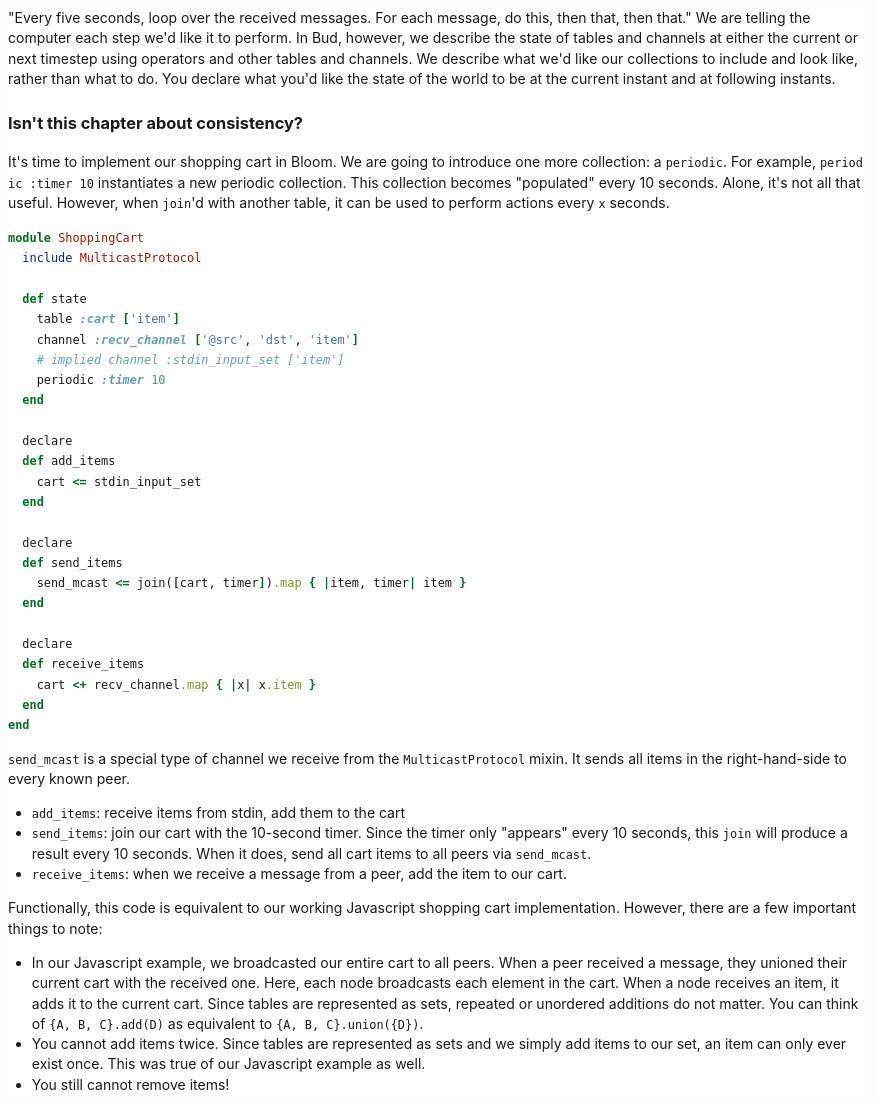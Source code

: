 "Every five seconds, loop over the received messages. For each message, do this, then that, then that." We are telling the computer each step we'd like it to perform. In Bud, however, we describe the state of tables and channels at either the current or next timestep using operators and other tables and channels. We describe what we'd like our collections to include and look like, rather than what to do. You declare what you'd like the state of the world to be at the current instant and at following instants.

### Isn't this chapter about consistency?

It's time to implement our shopping cart in Bloom. We are going to introduce one more collection: a `periodic`. For example, `periodic :timer 10` instantiates a new periodic collection. This collection becomes "populated" every 10 seconds. Alone, it's not all that useful. However, when `join`'d with another table, it can be used to perform actions every `x` seconds.

```ruby
module ShoppingCart
  include MulticastProtocol

  def state
    table :cart ['item']
    channel :recv_channel ['@src', 'dst', 'item']
    # implied channel :stdin_input_set ['item']
    periodic :timer 10
  end

  declare
  def add_items
    cart <= stdin_input_set
  end

  declare
  def send_items
    send_mcast <= join([cart, timer]).map { |item, timer| item }
  end

  declare
  def receive_items
    cart <+ recv_channel.map { |x| x.item }
  end
end
```

`send_mcast` is a special type of channel we receive from the `MulticastProtocol` mixin. It sends all items in the right-hand-side to every known peer.
* `add_items`: receive items from stdin, add them to the cart
* `send_items`: join our cart with the 10-second timer. Since the timer only "appears" every 10 seconds, this `join` will produce a result every 10 seconds. When it does, send all cart items to all peers via `send_mcast`.
* `receive_items`: when we receive a message from a peer, add the item to our cart.

Functionally, this code is equivalent to our working Javascript shopping cart implementation. However, there are a few important things to note:
* In our Javascript example, we broadcasted our entire cart to all peers. When a peer received a message, they unioned their current cart with the received one. Here, each node broadcasts each element in the cart. When a node receives an item, it adds it to the current cart. Since tables are represented as sets, repeated or unordered additions do not matter. You can think of `{A, B, C}.add(D)` as equivalent to `{A, B, C}.union({D})`.
* You cannot add items twice. Since tables are represented as sets and we simply add items to our set, an item can only ever exist once. This was true of our Javascript example as well.
* You still cannot remove items!
